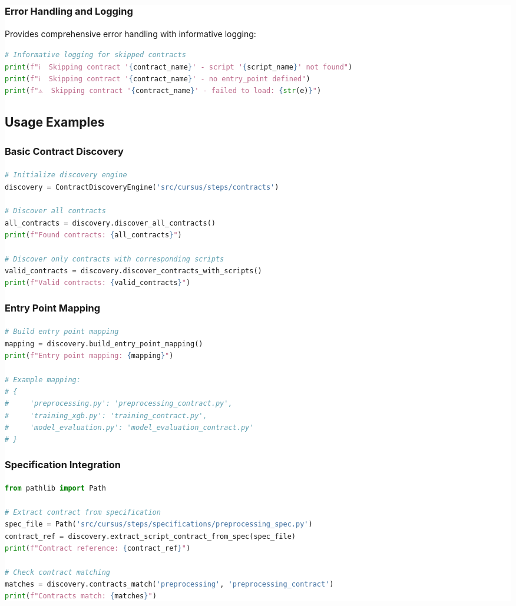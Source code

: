 ### Error Handling and Logging

Provides comprehensive error handling with informative logging:

```python
# Informative logging for skipped contracts
print(f"ℹ️  Skipping contract '{contract_name}' - script '{script_name}' not found")
print(f"ℹ️  Skipping contract '{contract_name}' - no entry_point defined")
print(f"⚠️  Skipping contract '{contract_name}' - failed to load: {str(e)}")
```

## Usage Examples

### Basic Contract Discovery

```python
# Initialize discovery engine
discovery = ContractDiscoveryEngine('src/cursus/steps/contracts')

# Discover all contracts
all_contracts = discovery.discover_all_contracts()
print(f"Found contracts: {all_contracts}")

# Discover only contracts with corresponding scripts
valid_contracts = discovery.discover_contracts_with_scripts()
print(f"Valid contracts: {valid_contracts}")
```

### Entry Point Mapping

```python
# Build entry point mapping
mapping = discovery.build_entry_point_mapping()
print(f"Entry point mapping: {mapping}")

# Example mapping:
# {
#     'preprocessing.py': 'preprocessing_contract.py',
#     'training_xgb.py': 'training_contract.py',
#     'model_evaluation.py': 'model_evaluation_contract.py'
# }
```

### Specification Integration

```python
from pathlib import Path

# Extract contract from specification
spec_file = Path('src/cursus/steps/specifications/preprocessing_spec.py')
contract_ref = discovery.extract_script_contract_from_spec(spec_file)
print(f"Contract reference: {contract_ref}")

# Check contract matching
matches = discovery.contracts_match('preprocessing', 'preprocessing_contract')
print(f"Contracts match: {matches}")
```
